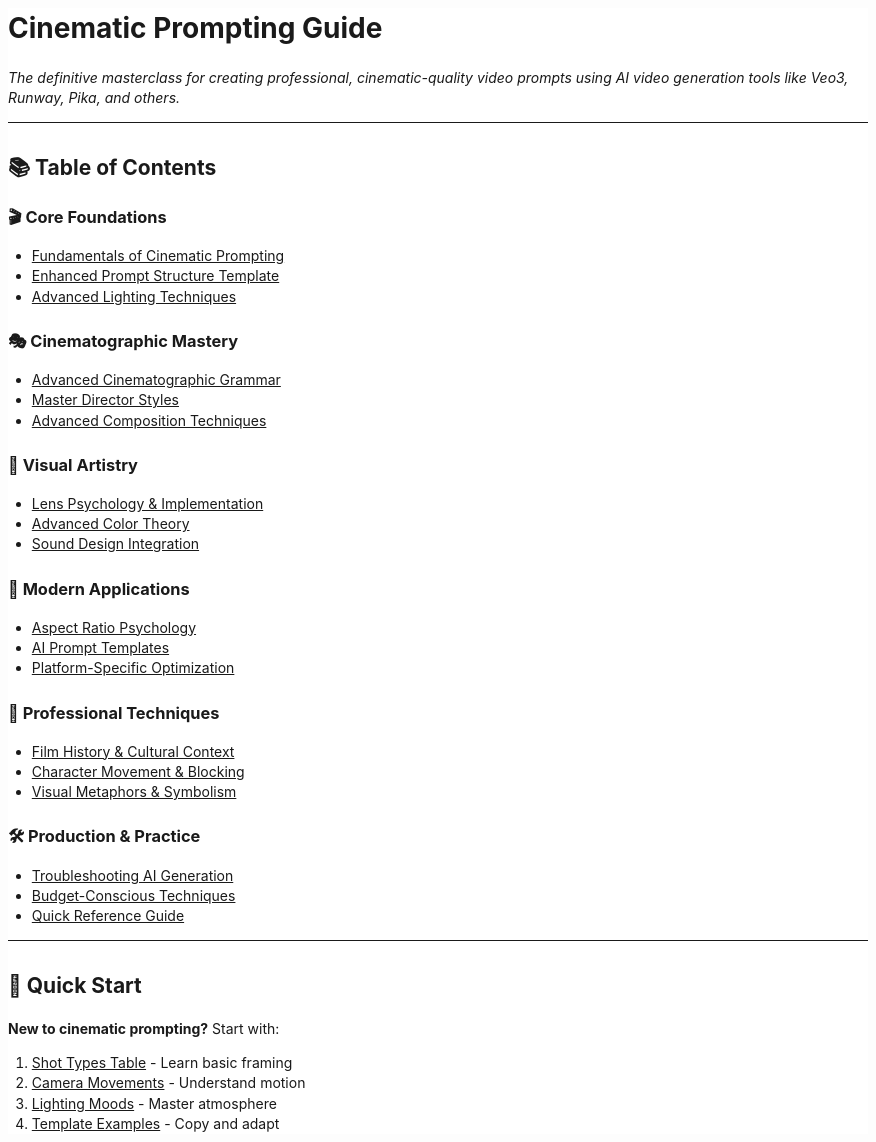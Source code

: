 # Cinematic Prompting Guide

*The definitive masterclass for creating professional, cinematic-quality video prompts using AI video generation tools like Veo3, Runway, Pika, and others.*

---

## 📚 Table of Contents

### 🎬 **Core Foundations**

- [Fundamentals of Cinematic Prompting](#-fundamentals-of-cinematic-prompting)
- [Enhanced Prompt Structure Template](#-enhanced-prompt-structure-template)
- [Advanced Lighting Techniques](#-advanced-lighting-techniques)

### 🎭 **Cinematographic Mastery**

- [Advanced Cinematographic Grammar](#-advanced-cinematographic-grammar)
- [Master Director Styles](#-master-director-styles-for-ai-prompting)
- [Advanced Composition Techniques](#-advanced-composition-techniques)

### 🎨 **Visual Artistry**

- [Lens Psychology & Implementation](#-lens-psychology-and-ai-implementation)
- [Advanced Color Theory](#-advanced-color-theory-for-ai)
- [Sound Design Integration](#-sound-design-integration-for-ai-video)

### 📱 **Modern Applications**

- [Aspect Ratio Psychology](#-aspect-ratio-psychology)
- [AI Prompt Templates](#-comprehensive-ai-prompt-templates)
- [Platform-Specific Optimization](#-modern-platforms--trends)

### 🎯 **Professional Techniques**

- [Film History & Cultural Context](#-film-history--cultural-context)
- [Character Movement & Blocking](#-character-movement--blocking)
- [Visual Metaphors & Symbolism](#-visual-metaphors--symbolism)

### 🛠️ **Production & Practice**

- [Troubleshooting AI Generation](#-troubleshooting-ai-video-generation)
- [Budget-Conscious Techniques](#-budget-conscious-techniques)
- [Quick Reference Guide](#-quick-reference-guide)

---

## 🎯 Quick Start

**New to cinematic prompting?** Start with:
1. [Shot Types Table](#shot-types--when-to-use-them) - Learn basic framing
2. [Camera Movements](#camera-movements--their-impact) - Understand motion
3. [Lighting Moods](#mood-through-lighting) - Master atmosphere
4. [Template Examples](#-comprehensive-ai-prompt-templates) - Copy and adapt

